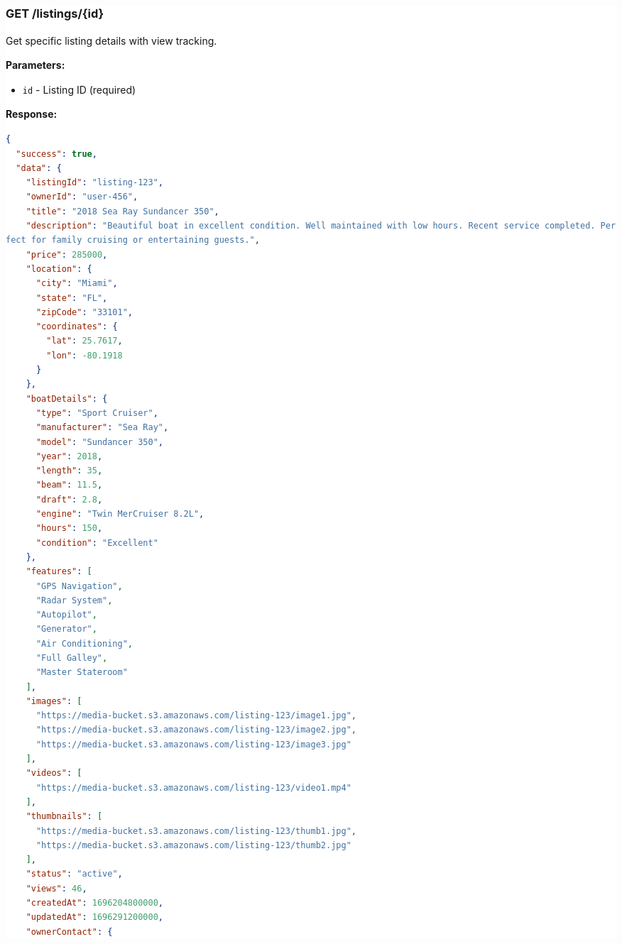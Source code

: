 ### **GET /listings/{id}**
Get specific listing details with view tracking.

**Parameters:**
- `id` - Listing ID (required)

**Response:**
```json
{
  "success": true,
  "data": {
    "listingId": "listing-123",
    "ownerId": "user-456",
    "title": "2018 Sea Ray Sundancer 350",
    "description": "Beautiful boat in excellent condition. Well maintained with low hours. Recent service completed. Perfect for family cruising or entertaining guests.",
    "price": 285000,
    "location": {
      "city": "Miami", 
      "state": "FL",
      "zipCode": "33101",
      "coordinates": {
        "lat": 25.7617,
        "lon": -80.1918
      }
    },
    "boatDetails": {
      "type": "Sport Cruiser",
      "manufacturer": "Sea Ray",
      "model": "Sundancer 350", 
      "year": 2018,
      "length": 35,
      "beam": 11.5,
      "draft": 2.8,
      "engine": "Twin MerCruiser 8.2L",
      "hours": 150,
      "condition": "Excellent"
    },
    "features": [
      "GPS Navigation",
      "Radar System",
      "Autopilot",
      "Generator",
      "Air Conditioning", 
      "Full Galley",
      "Master Stateroom"
    ],
    "images": [
      "https://media-bucket.s3.amazonaws.com/listing-123/image1.jpg",
      "https://media-bucket.s3.amazonaws.com/listing-123/image2.jpg",
      "https://media-bucket.s3.amazonaws.com/listing-123/image3.jpg"
    ],
    "videos": [
      "https://media-bucket.s3.amazonaws.com/listing-123/video1.mp4"
    ],
    "thumbnails": [
      "https://media-bucket.s3.amazonaws.com/listing-123/thumb1.jpg",
      "https://media-bucket.s3.amazonaws.com/listing-123/thumb2.jpg"
    ],
    "status": "active",
    "views": 46,
    "createdAt": 1696204800000,
    "updatedAt": 1696291200000,
    "ownerContact": {
```